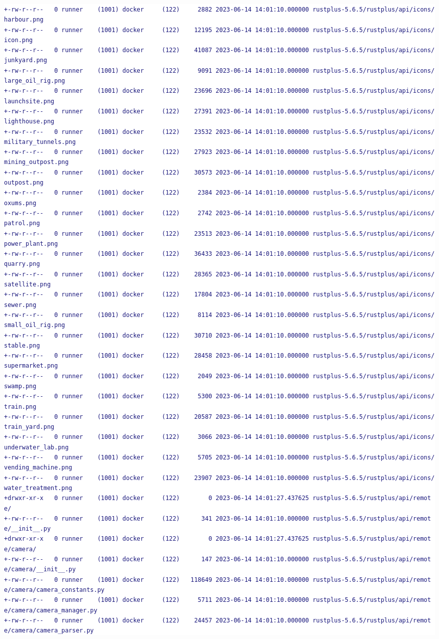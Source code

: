 ```diff
+-rw-r--r--   0 runner    (1001) docker     (122)     2882 2023-06-14 14:01:10.000000 rustplus-5.6.5/rustplus/api/icons/harbour.png
+-rw-r--r--   0 runner    (1001) docker     (122)    12195 2023-06-14 14:01:10.000000 rustplus-5.6.5/rustplus/api/icons/icon.png
+-rw-r--r--   0 runner    (1001) docker     (122)    41087 2023-06-14 14:01:10.000000 rustplus-5.6.5/rustplus/api/icons/junkyard.png
+-rw-r--r--   0 runner    (1001) docker     (122)     9091 2023-06-14 14:01:10.000000 rustplus-5.6.5/rustplus/api/icons/large_oil_rig.png
+-rw-r--r--   0 runner    (1001) docker     (122)    23696 2023-06-14 14:01:10.000000 rustplus-5.6.5/rustplus/api/icons/launchsite.png
+-rw-r--r--   0 runner    (1001) docker     (122)    27391 2023-06-14 14:01:10.000000 rustplus-5.6.5/rustplus/api/icons/lighthouse.png
+-rw-r--r--   0 runner    (1001) docker     (122)    23532 2023-06-14 14:01:10.000000 rustplus-5.6.5/rustplus/api/icons/military_tunnels.png
+-rw-r--r--   0 runner    (1001) docker     (122)    27923 2023-06-14 14:01:10.000000 rustplus-5.6.5/rustplus/api/icons/mining_outpost.png
+-rw-r--r--   0 runner    (1001) docker     (122)    30573 2023-06-14 14:01:10.000000 rustplus-5.6.5/rustplus/api/icons/outpost.png
+-rw-r--r--   0 runner    (1001) docker     (122)     2384 2023-06-14 14:01:10.000000 rustplus-5.6.5/rustplus/api/icons/oxums.png
+-rw-r--r--   0 runner    (1001) docker     (122)     2742 2023-06-14 14:01:10.000000 rustplus-5.6.5/rustplus/api/icons/patrol.png
+-rw-r--r--   0 runner    (1001) docker     (122)    23513 2023-06-14 14:01:10.000000 rustplus-5.6.5/rustplus/api/icons/power_plant.png
+-rw-r--r--   0 runner    (1001) docker     (122)    36433 2023-06-14 14:01:10.000000 rustplus-5.6.5/rustplus/api/icons/quarry.png
+-rw-r--r--   0 runner    (1001) docker     (122)    28365 2023-06-14 14:01:10.000000 rustplus-5.6.5/rustplus/api/icons/satellite.png
+-rw-r--r--   0 runner    (1001) docker     (122)    17804 2023-06-14 14:01:10.000000 rustplus-5.6.5/rustplus/api/icons/sewer.png
+-rw-r--r--   0 runner    (1001) docker     (122)     8114 2023-06-14 14:01:10.000000 rustplus-5.6.5/rustplus/api/icons/small_oil_rig.png
+-rw-r--r--   0 runner    (1001) docker     (122)    30710 2023-06-14 14:01:10.000000 rustplus-5.6.5/rustplus/api/icons/stable.png
+-rw-r--r--   0 runner    (1001) docker     (122)    28458 2023-06-14 14:01:10.000000 rustplus-5.6.5/rustplus/api/icons/supermarket.png
+-rw-r--r--   0 runner    (1001) docker     (122)     2049 2023-06-14 14:01:10.000000 rustplus-5.6.5/rustplus/api/icons/swamp.png
+-rw-r--r--   0 runner    (1001) docker     (122)     5300 2023-06-14 14:01:10.000000 rustplus-5.6.5/rustplus/api/icons/train.png
+-rw-r--r--   0 runner    (1001) docker     (122)    20587 2023-06-14 14:01:10.000000 rustplus-5.6.5/rustplus/api/icons/train_yard.png
+-rw-r--r--   0 runner    (1001) docker     (122)     3066 2023-06-14 14:01:10.000000 rustplus-5.6.5/rustplus/api/icons/underwater_lab.png
+-rw-r--r--   0 runner    (1001) docker     (122)     5705 2023-06-14 14:01:10.000000 rustplus-5.6.5/rustplus/api/icons/vending_machine.png
+-rw-r--r--   0 runner    (1001) docker     (122)    23907 2023-06-14 14:01:10.000000 rustplus-5.6.5/rustplus/api/icons/water_treatment.png
+drwxr-xr-x   0 runner    (1001) docker     (122)        0 2023-06-14 14:01:27.437625 rustplus-5.6.5/rustplus/api/remote/
+-rw-r--r--   0 runner    (1001) docker     (122)      341 2023-06-14 14:01:10.000000 rustplus-5.6.5/rustplus/api/remote/__init__.py
+drwxr-xr-x   0 runner    (1001) docker     (122)        0 2023-06-14 14:01:27.437625 rustplus-5.6.5/rustplus/api/remote/camera/
+-rw-r--r--   0 runner    (1001) docker     (122)      147 2023-06-14 14:01:10.000000 rustplus-5.6.5/rustplus/api/remote/camera/__init__.py
+-rw-r--r--   0 runner    (1001) docker     (122)   118649 2023-06-14 14:01:10.000000 rustplus-5.6.5/rustplus/api/remote/camera/camera_constants.py
+-rw-r--r--   0 runner    (1001) docker     (122)     5711 2023-06-14 14:01:10.000000 rustplus-5.6.5/rustplus/api/remote/camera/camera_manager.py
+-rw-r--r--   0 runner    (1001) docker     (122)    24457 2023-06-14 14:01:10.000000 rustplus-5.6.5/rustplus/api/remote/camera/camera_parser.py
```